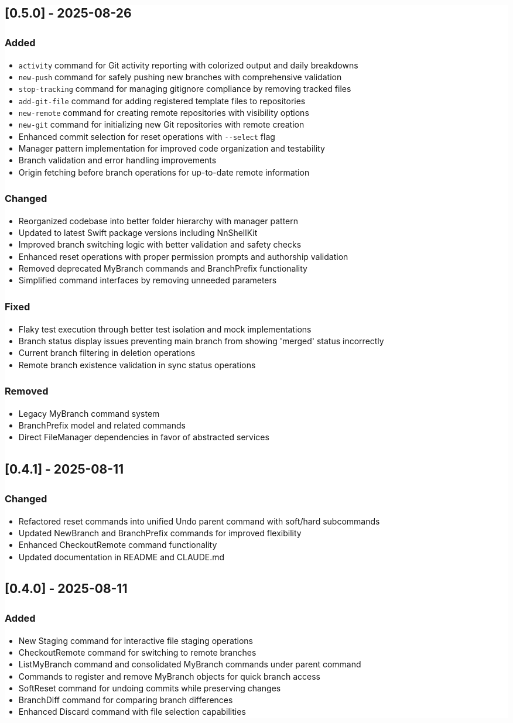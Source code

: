## [0.5.0] - 2025-08-26
### Added
- `activity` command for Git activity reporting with colorized output and daily breakdowns
- `new-push` command for safely pushing new branches with comprehensive validation
- `stop-tracking` command for managing gitignore compliance by removing tracked files
- `add-git-file` command for adding registered template files to repositories
- `new-remote` command for creating remote repositories with visibility options
- `new-git` command for initializing new Git repositories with remote creation
- Enhanced commit selection for reset operations with `--select` flag
- Manager pattern implementation for improved code organization and testability
- Branch validation and error handling improvements
- Origin fetching before branch operations for up-to-date remote information

### Changed
- Reorganized codebase into better folder hierarchy with manager pattern
- Updated to latest Swift package versions including NnShellKit
- Improved branch switching logic with better validation and safety checks
- Enhanced reset operations with proper permission prompts and authorship validation
- Removed deprecated MyBranch commands and BranchPrefix functionality
- Simplified command interfaces by removing unneeded parameters

### Fixed
- Flaky test execution through better test isolation and mock implementations
- Branch status display issues preventing main branch from showing 'merged' status incorrectly
- Current branch filtering in deletion operations
- Remote branch existence validation in sync status operations

### Removed
- Legacy MyBranch command system
- BranchPrefix model and related commands
- Direct FileManager dependencies in favor of abstracted services

## [0.4.1] - 2025-08-11
### Changed
- Refactored reset commands into unified Undo parent command with soft/hard subcommands
- Updated NewBranch and BranchPrefix commands for improved flexibility
- Enhanced CheckoutRemote command functionality
- Updated documentation in README and CLAUDE.md

## [0.4.0] - 2025-08-11
### Added
- New Staging command for interactive file staging operations
- CheckoutRemote command for switching to remote branches
- ListMyBranch command and consolidated MyBranch commands under parent command
- Commands to register and remove MyBranch objects for quick branch access
- SoftReset command for undoing commits while preserving changes
- BranchDiff command for comparing branch differences
- Enhanced Discard command with file selection capabilities
